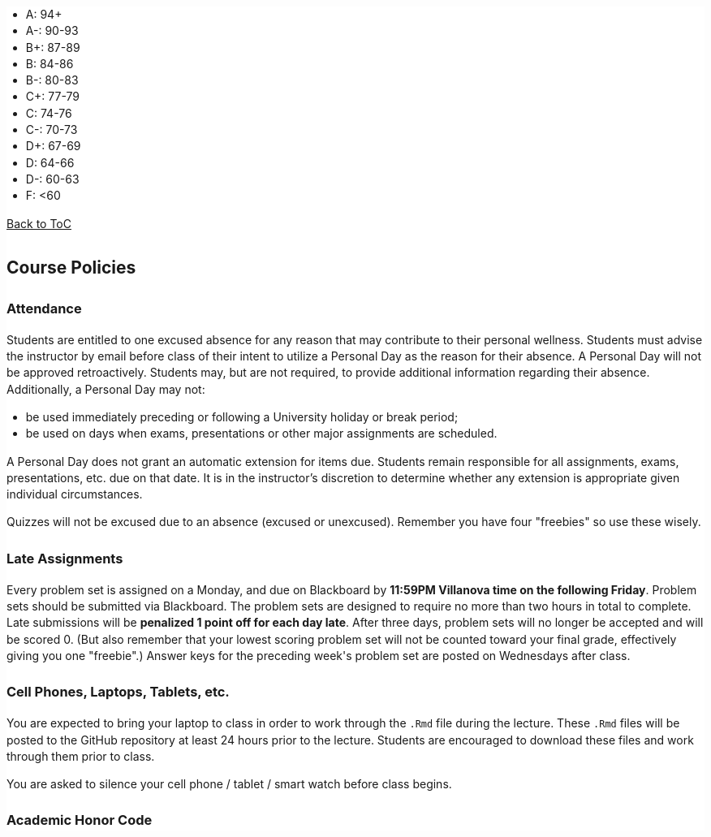  * A: 94+
  * A-: 90-93
  * B+: 87-89
  * B: 84-86
  * B-: 80-83
  * C+: 77-79
  * C: 74-76
  * C-: 70-73
  * D+: 67-69
  * D: 64-66
  * D-: 60-63
  * F: <60

[Back to ToC](#table-of-contents)

## Course Policies

### Attendance

Students are entitled to one excused absence for any reason that may contribute to their personal wellness. Students must advise the instructor by email before class of their intent to utilize a Personal Day as the reason for their absence. A Personal Day will not be approved retroactively. Students may, but are not required, to provide additional information regarding their absence. Additionally, a Personal Day may not:

  * be used immediately preceding or following a University holiday or break period;
  * be used on days when exams, presentations or other major assignments are scheduled.

A Personal Day does not grant an automatic extension for items due. Students remain responsible for all assignments, exams, presentations, etc. due on that date. It is in the instructor’s discretion to determine whether any extension is appropriate given individual circumstances.

Quizzes will not be excused due to an absence (excused or unexcused). Remember you have four "freebies" so use these wisely. 

### Late Assignments

Every problem set is assigned on a Monday, and due on Blackboard by **11:59PM Villanova time on the following Friday**. Problem sets should be submitted via Blackboard. The problem sets are designed to require no more than two hours in total to complete. Late submissions will be **penalized 1 point off for each day late**. After three days, problem sets will no longer be accepted and will be scored 0. (But also remember that your lowest scoring problem set will not be counted toward your final grade, effectively giving you one "freebie".) Answer keys for the preceding week's problem set are posted on Wednesdays after class.

### Cell Phones, Laptops, Tablets, etc.

You are expected to bring your laptop to class in order to work through the `.Rmd` file during the lecture. These `.Rmd` files will be posted to the GitHub repository at least 24 hours prior to the lecture. Students are encouraged to download these files and work through them prior to class.

You are asked to silence your cell phone / tablet / smart watch before class begins.

### Academic Honor Code
